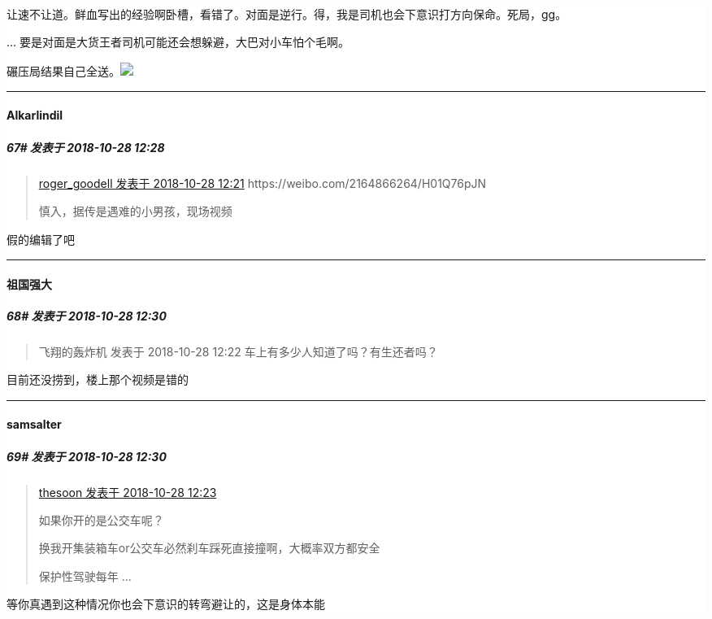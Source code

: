 让速不让道。鲜血写出的经验啊卧槽，看错了。对面是逆行。得，我是司机也会下意识打方向保命。死局，gg。

 ...</blockquote>
要是对面是大货王者司机可能还会想躲避，大巴对小车怕个毛啊。

碾压局结果自己全送。<img src="https://static.saraba1st.com/image/smiley/face2017/144.png" referrerpolicy="no-referrer">







-----

####  Alkarlindil  
##### 67#       发表于 2018-10-28 12:28



<blockquote><a href="httphttps://bbs.saraba1st.com/2b/forum.php?mod=redirect&amp;goto=findpost&amp;pid=41406916&amp;ptid=1786444" target="_blank">roger_goodell 发表于 2018-10-28 12:21</a>
https://weibo.com/2164866264/H01Q76pJN

慎入，据传是遇难的小男孩，现场视频</blockquote>
假的编辑了吧







-----

####  祖国强大  
##### 68#       发表于 2018-10-28 12:30



<blockquote>飞翔的轰炸机 发表于 2018-10-28 12:22
车上有多少人知道了吗？有生还者吗？</blockquote>
目前还没捞到，楼上那个视频是错的







-----

####  samsalter  
##### 69#       发表于 2018-10-28 12:30



<blockquote><a href="httphttps://bbs.saraba1st.com/2b/forum.php?mod=redirect&amp;goto=findpost&amp;pid=41406942&amp;ptid=1786444" target="_blank">thesoon 发表于 2018-10-28 12:23</a>

如果你开的是公交车呢？

换我开集装箱车or公交车必然刹车踩死直接撞啊，大概率双方都安全

保护性驾驶每年 ...</blockquote>
等你真遇到这种情况你也会下意识的转弯避让的，这是身体本能
